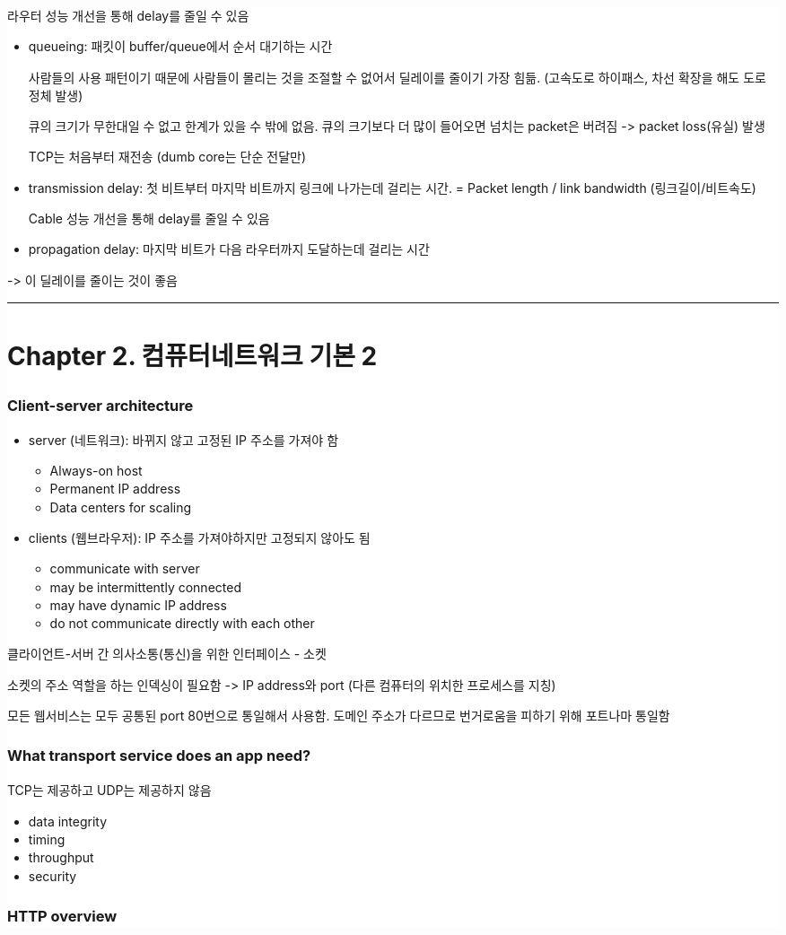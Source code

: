   라우터 성능 개선을 통해 delay를 줄일 수 있음

- queueing: 패킷이 buffer/queue에서 순서 대기하는 시간

  사람들의 사용 패턴이기 때문에 사람들이 몰리는 것을 조절할 수 없어서 딜레이를 줄이기 가장 힘듦. (고속도로 하이패스, 차선 확장을 해도 도로 정체 발생)

  큐의 크기가 무한대일 수 없고 한계가 있을 수 밖에 없음. 큐의 크기보다 더 많이 들어오면 넘치는 packet은 버려짐 -> packet loss(유실) 발생

  TCP는 처음부터 재전송 (dumb core는 단순 전달만)

- transmission delay: 첫 비트부터 마지막 비트까지 링크에 나가는데 걸리는 시간. = Packet length / link bandwidth (링크길이/비트속도)

  Cable 성능 개선을 통해 delay를 줄일 수 있음

- propagation delay: 마지막 비트가 다음 라우터까지 도달하는데 걸리는 시간



-> 이 딜레이를 줄이는 것이 좋음



---

# Chapter 2. 컴퓨터네트워크 기본 2

### Client-server architecture

- server (네트워크): 바뀌지 않고 고정된 IP 주소를 가져야 함
  - Always-on host
  - Permanent IP address
  - Data centers for scaling

- clients (웹브라우저):  IP 주소를 가져야하지만 고정되지 않아도 됨
  - communicate with server
  - may be intermittently connected
  - may have dynamic IP address
  - do not communicate directly with each other


클라이언트-서버 간 의사소통(통신)을 위한 인터페이스 - 소켓

소켓의 주소 역할을 하는 인덱싱이 필요함 -> IP address와 port (다른 컴퓨터의 위치한 프로세스를 지칭)

모든 웹서비스는 모두 공통된 port 80번으로 통일해서 사용함. 도메인 주소가 다르므로 번거로움을 피하기 위해 포트나마 통일함





### What transport service does an app need? 

TCP는 제공하고 UDP는 제공하지 않음

- data integrity
- timing
- throughput
- security



### HTTP overview
